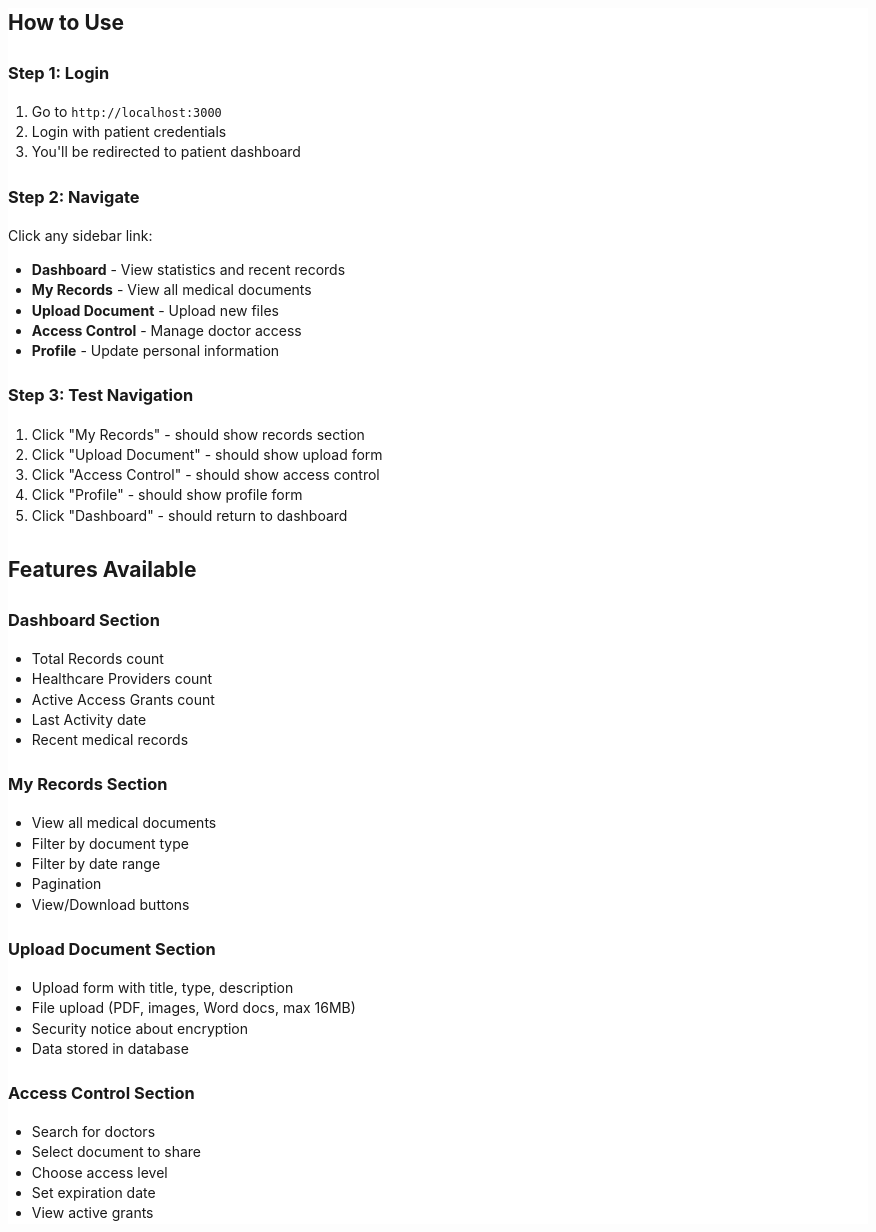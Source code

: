 ## How to Use

### Step 1: Login
1. Go to `http://localhost:3000`
2. Login with patient credentials
3. You'll be redirected to patient dashboard

### Step 2: Navigate
Click any sidebar link:
- **Dashboard** - View statistics and recent records
- **My Records** - View all medical documents
- **Upload Document** - Upload new files
- **Access Control** - Manage doctor access
- **Profile** - Update personal information

### Step 3: Test Navigation
1. Click "My Records" - should show records section
2. Click "Upload Document" - should show upload form
3. Click "Access Control" - should show access control
4. Click "Profile" - should show profile form
5. Click "Dashboard" - should return to dashboard

## Features Available

### Dashboard Section
- Total Records count
- Healthcare Providers count
- Active Access Grants count
- Last Activity date
- Recent medical records

### My Records Section
- View all medical documents
- Filter by document type
- Filter by date range
- Pagination
- View/Download buttons

### Upload Document Section
- Upload form with title, type, description
- File upload (PDF, images, Word docs, max 16MB)
- Security notice about encryption
- Data stored in database

### Access Control Section
- Search for doctors
- Select document to share
- Choose access level
- Set expiration date
- View active grants
